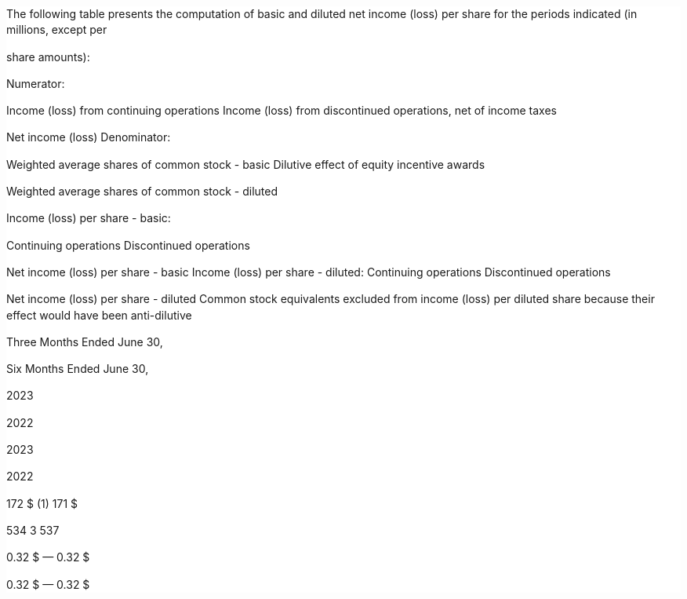 The following table presents the computation of basic and diluted net income (loss) per share for the periods indicated (in millions, except per

share amounts):

Numerator:

Income (loss) from continuing operations
Income (loss) from discontinued operations, net of income taxes

Net income (loss)
Denominator:

Weighted average shares of common stock - basic
Dilutive effect of equity incentive awards

Weighted average shares of common stock - diluted

Income (loss) per share - basic:

Continuing operations
Discontinued operations

Net income (loss) per share - basic
Income (loss) per share - diluted:
Continuing operations
Discontinued operations

Net income (loss) per share - diluted
Common stock equivalents excluded from income (loss) per diluted share
because their effect would have been anti-dilutive

Three Months Ended
June 30,

Six Months Ended
June 30,

2023

2022

2023

2022

172  $
(1)
171  $

534
3
537

0.32  $
—
0.32  $

0.32  $
—
0.32  $
